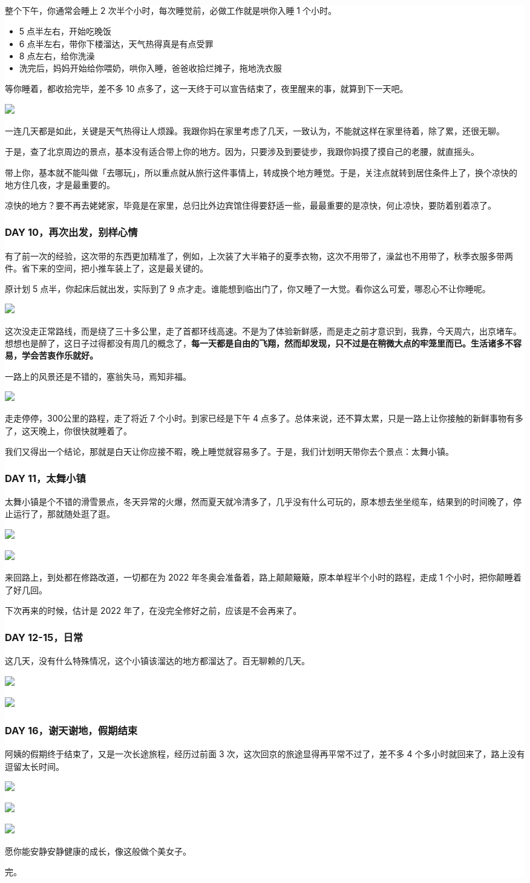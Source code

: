 整个下午，你通常会睡上 2 次半个小时，每次睡觉前，必做工作就是哄你入睡 1 个小时。

- 5 点半左右，开始吃晚饭
- 6 点半左右，带你下楼溜达，天气热得真是有点受罪
- 8 点左右，给你洗澡
- 洗完后，妈妈开始给你喂奶，哄你入睡，爸爸收拾烂摊子，拖地洗衣服

等你睡着，都收拾完毕，差不多 10 点多了，这一天终于可以宣告结束了，夜里醒来的事，就算到下一天吧。

![](/image/about_child/7.jpeg)

一连几天都是如此，关键是天气热得让人烦躁。我跟你妈在家里考虑了几天，一致认为，不能就这样在家里待着，除了累，还很无聊。

于是，查了北京周边的景点，基本没有适合带上你的地方。因为，只要涉及到要徒步，我跟你妈摸了摸自己的老腰，就直摇头。

带上你，基本就不能叫做「去哪玩」，所以重点就从旅行这件事情上，转成换个地方睡觉。于是，关注点就转到居住条件上了，换个凉快的地方住几夜，才是最重要的。

凉快的地方？要不再去姥姥家，毕竟是在家里，总归比外边宾馆住得要舒适一些，最最重要的是凉快，何止凉快，要防着别着凉了。

### DAY 10，再次出发，别样心情
有了前一次的经验，这次带的东西更加精准了，例如，上次装了大半箱子的夏季衣物，这次不用带了，澡盆也不用带了，秋季衣服多带两件。省下来的空间，把小推车装上了，这是最关键的。

原计划 5 点半，你起床后就出发，实际到了 9 点才走。谁能想到临出门了，你又睡了一大觉。看你这么可爱，哪忍心不让你睡呢。

![](/image/about_child/8.jpeg)

这次没走正常路线，而是绕了三十多公里，走了首都环线高速。不是为了体验新鲜感，而是走之前才意识到，我靠，今天周六，出京堵车。想想也是醉了，这日子过得都没有周几的概念了，**每一天都是自由的飞翔，然而却发现，只不过是在稍微大点的牢笼里而已。生活诸多不容易，学会苦衷作乐就好。**

一路上的风景还是不错的，塞翁失马，焉知非福。

![](/image/about_child/9-10.jpg)

走走停停，300公里的路程，走了将近 7 个小时。到家已经是下午 4 点多了。总体来说，还不算太累，只是一路上让你接触的新鲜事物有多了，这天晚上，你很快就睡着了。

我们又得出一个结论，那就是白天让你应接不暇，晚上睡觉就容易多了。于是，我们计划明天带你去个景点：太舞小镇。

### DAY 11，太舞小镇
太舞小镇是个不错的滑雪景点，冬天异常的火爆，然而夏天就冷清多了，几乎没有什么可玩的，原本想去坐坐缆车，结果到的时间晚了，停止运行了，那就随处逛了逛。

![](/image/about_child/11.jpeg)

![](/image/about_child/12.jpeg)

来回路上，到处都在修路改道，一切都在为 2022 年冬奥会准备着，路上颠颠簸簸，原本单程半个小时的路程，走成 1 个小时，把你颠睡着了好几回。

下次再来的时候，估计是 2022 年了，在没完全修好之前，应该是不会再来了。

### DAY 12-15，日常
这几天，没有什么特殊情况，这个小镇该溜达的地方都溜达了。百无聊赖的几天。

![](/image/about_child/16.jpeg)

![](/image/about_child/13.jpeg)

### DAY 16，谢天谢地，假期结束
阿姨的假期终于结束了，又是一次长途旅程，经历过前面 3 次，这次回京的旅途显得再平常不过了，差不多 4 个多小时就回来了，路上没有逗留太长时间。

![](/image/about_child/15.jpeg)

![](/image/about_child/18.jpeg)

![](/image/about_child/19.jpeg)

愿你能安静安静健康的成长，像这般做个美女子。

完。

